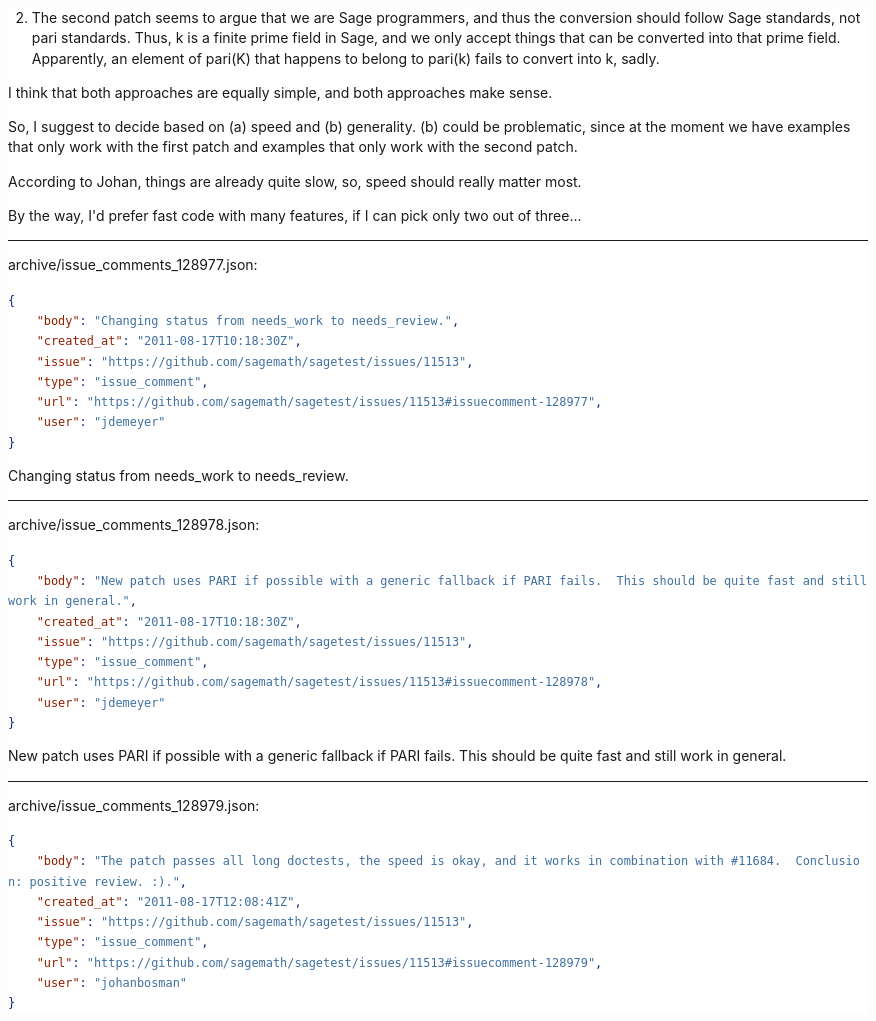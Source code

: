 2) The second patch seems to argue that we are Sage programmers, and thus the conversion should follow Sage standards, not pari standards. Thus, k is a finite prime field in Sage, and we only accept things that can be converted into that prime field. Apparently, an element of pari(K) that happens to belong to pari(k) fails to convert into k, sadly.

I think that both approaches are equally simple, and both approaches make sense.

So, I suggest to decide based on (a) speed and (b) generality. (b) could be problematic, since at the moment we have examples that only work with the first patch and examples that only work with the second patch.

According to Johan, things are already quite slow, so, speed should really matter most.

By the way, I'd prefer fast code with many features, if I can pick only two out of three...



---

archive/issue_comments_128977.json:
```json
{
    "body": "Changing status from needs_work to needs_review.",
    "created_at": "2011-08-17T10:18:30Z",
    "issue": "https://github.com/sagemath/sagetest/issues/11513",
    "type": "issue_comment",
    "url": "https://github.com/sagemath/sagetest/issues/11513#issuecomment-128977",
    "user": "jdemeyer"
}
```

Changing status from needs_work to needs_review.



---

archive/issue_comments_128978.json:
```json
{
    "body": "New patch uses PARI if possible with a generic fallback if PARI fails.  This should be quite fast and still work in general.",
    "created_at": "2011-08-17T10:18:30Z",
    "issue": "https://github.com/sagemath/sagetest/issues/11513",
    "type": "issue_comment",
    "url": "https://github.com/sagemath/sagetest/issues/11513#issuecomment-128978",
    "user": "jdemeyer"
}
```

New patch uses PARI if possible with a generic fallback if PARI fails.  This should be quite fast and still work in general.



---

archive/issue_comments_128979.json:
```json
{
    "body": "The patch passes all long doctests, the speed is okay, and it works in combination with #11684.  Conclusion: positive review. :).",
    "created_at": "2011-08-17T12:08:41Z",
    "issue": "https://github.com/sagemath/sagetest/issues/11513",
    "type": "issue_comment",
    "url": "https://github.com/sagemath/sagetest/issues/11513#issuecomment-128979",
    "user": "johanbosman"
}
```
